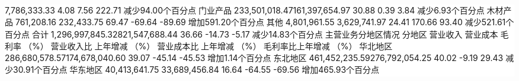 7,786,333.33
4.08
7.56
222.71
减少94.00个百分点
门业产品
233,501,018.47161,397,654.97
30.88
0.39
3.84
减少6.93个百分点
木材产品
761,208.16
232,433.75
69.47
-69.64
-89.69
增加591.20个百分点
其他
4,801,961.55
3,629,741.97
24.41
170.66
93.40
减少521.61个百分点
合计
1,296,997,845.32821,547,688.44
36.66
-14.73
-5.17
减少14.83个百分点
主营业务分地区情况
分地区
营业收入
营业成本
毛利率
（%）
营业收入比
上年增减
（%）
营业成本比
上年增减
（%）
毛利率比上年增减
（%）
华北地区
286,680,578.57174,678,040.60
39.07
-45.14
-45.53
增加1.14个百分点
东北地区
461,452,235.59276,792,054.25
40.02
-9.19
29.43
减少30.91个百分点
华东地区
40,413,641.75
33,689,456.84
16.64
-64.55
-69.56
增加465.93个百分点